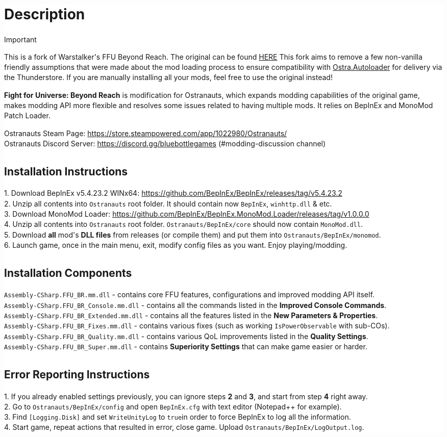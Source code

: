 ﻿# Description

> [!IMPORTANT]
> This is a fork of Warstalker's FFU Beyond Reach. The original can be found [HERE](https://git.soon-tm.info/warstalker/FFU-BR/)
> This fork aims to remove a few non-vanilla friendly assumptions that were made about the mod loading process to ensure compatibility with [Ostra.Autoloader](https://github.com/RobynLlama/Ostranauts.Autoloader) for delivery via the Thunderstore. If you are manually installing all your mods, feel free to use the original instead!
 
**Fight for Universe: Beyond Reach** is modification for Ostranauts, which
expands modding capabilities of the original game, makes modding API more 
flexible and resolves some issues related to having multiple mods. It relies 
on BepInEx and MonoMod Patch Loader.

Ostranauts Steam Page: https://store.steampowered.com/app/1022980/Ostranauts/  
Ostranauts Discord Server: https://discord.gg/bluebottlegames (#modding-discussion channel)

## Installation Instructions
1\. Download BepInEx v5.4.23.2 WINx64: https://github.com/BepInEx/BepInEx/releases/tag/v5.4.23.2  
2\. Unzip all contents into `Ostranauts` root folder. It should contain now `BepInEx`, `winhttp.dll` & etc.  
3\. Download MonoMod Loader: https://github.com/BepInEx/BepInEx.MonoMod.Loader/releases/tag/v1.0.0.0  
4\. Unzip all contents into `Ostranauts` root folder. `Ostranauts/BepInEx/core` should now contain `MonoMod.dll`.  
5\. Download **all** mod's **DLL files** from releases (or compile them) and put them into `Ostranauts/BepInEx/monomod`.  
6\. Launch game, once in the main menu, exit, modify config files as you want. Enjoy playing/modding.  

## Installation Components
`Assembly-CSharp.FFU_BR.mm.dll` - contains core FFU features, configurations and improved modding API itself.  
`Assembly-CSharp.FFU_BR_Console.mm.dll` - contains all the commands listed in the **Improved Console Commands**.  
`Assembly-CSharp.FFU_BR_Extended.mm.dll` - contains all the features listed in the **New Parameters & Properties**.  
`Assembly-CSharp.FFU_BR_Fixes.mm.dll` - contains various fixes (such as working `IsPowerObservable` with sub-COs).  
`Assembly-CSharp.FFU_BR_Quality.mm.dll` - contains various QoL improvements listed in the **Quality Settings**.  
`Assembly-CSharp.FFU_BR_Super.mm.dll` - contains **Superiority Settings** that can make game easier or harder.  

## Error Reporting Instructions
1\. If you already enabled settings previously, you can ignore steps **2** and **3**, and start from step **4** right away.  
2\. Go to `Ostranauts/BepInEx/config` and open `BepInEx.cfg` with text editor (Notepad++ for example).  
3\. Find `[Logging.Disk]` and set `WriteUnityLog` to `true`in order to force BepInEx to log all the information.  
4\. Start game, repeat actions that resulted in error, close game. Upload `Ostranauts/BepInEx/LogOutput.log`.  
